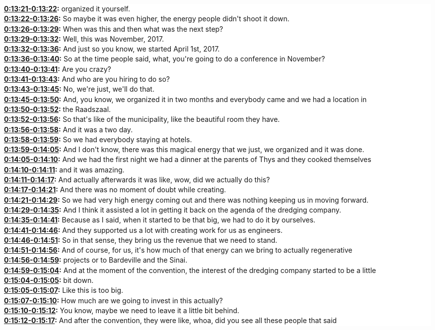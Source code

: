 **[0:13:21-0:13:22](https://investinginregenerativeagriculture.com/maddie-akkermans#t=0:13:21):**  organized it yourself.  
**[0:13:22-0:13:26](https://investinginregenerativeagriculture.com/maddie-akkermans#t=0:13:22):**  So maybe it was even higher, the energy people didn't shoot it down.  
**[0:13:26-0:13:29](https://investinginregenerativeagriculture.com/maddie-akkermans#t=0:13:26):**  When was this and then what was the next step?  
**[0:13:29-0:13:32](https://investinginregenerativeagriculture.com/maddie-akkermans#t=0:13:29):**  Well, this was November, 2017.  
**[0:13:32-0:13:36](https://investinginregenerativeagriculture.com/maddie-akkermans#t=0:13:32):**  And just so you know, we started April 1st, 2017.  
**[0:13:36-0:13:40](https://investinginregenerativeagriculture.com/maddie-akkermans#t=0:13:36):**  So at the time people said, what, you're going to do a conference in November?  
**[0:13:40-0:13:41](https://investinginregenerativeagriculture.com/maddie-akkermans#t=0:13:40):**  Are you crazy?  
**[0:13:41-0:13:43](https://investinginregenerativeagriculture.com/maddie-akkermans#t=0:13:41):**  And who are you hiring to do so?  
**[0:13:43-0:13:45](https://investinginregenerativeagriculture.com/maddie-akkermans#t=0:13:43):**  No, we're just, we'll do that.  
**[0:13:45-0:13:50](https://investinginregenerativeagriculture.com/maddie-akkermans#t=0:13:45):**  And, you know, we organized it in two months and everybody came and we had a location in  
**[0:13:50-0:13:52](https://investinginregenerativeagriculture.com/maddie-akkermans#t=0:13:50):**  the Raadszaal.  
**[0:13:52-0:13:56](https://investinginregenerativeagriculture.com/maddie-akkermans#t=0:13:52):**  So that's like of the municipality, like the beautiful room they have.  
**[0:13:56-0:13:58](https://investinginregenerativeagriculture.com/maddie-akkermans#t=0:13:56):**  And it was a two day.  
**[0:13:58-0:13:59](https://investinginregenerativeagriculture.com/maddie-akkermans#t=0:13:58):**  So we had everybody staying at hotels.  
**[0:13:59-0:14:05](https://investinginregenerativeagriculture.com/maddie-akkermans#t=0:13:59):**  And I don't know, there was this magical energy that we just, we organized and it was done.  
**[0:14:05-0:14:10](https://investinginregenerativeagriculture.com/maddie-akkermans#t=0:14:05):**  And we had the first night we had a dinner at the parents of Thys and they cooked themselves  
**[0:14:10-0:14:11](https://investinginregenerativeagriculture.com/maddie-akkermans#t=0:14:10):**  and it was amazing.  
**[0:14:11-0:14:17](https://investinginregenerativeagriculture.com/maddie-akkermans#t=0:14:11):**  And actually afterwards it was like, wow, did we actually do this?  
**[0:14:17-0:14:21](https://investinginregenerativeagriculture.com/maddie-akkermans#t=0:14:17):**  And there was no moment of doubt while creating.  
**[0:14:21-0:14:29](https://investinginregenerativeagriculture.com/maddie-akkermans#t=0:14:21):**  So we had very high energy coming out and there was nothing keeping us in moving forward.  
**[0:14:29-0:14:35](https://investinginregenerativeagriculture.com/maddie-akkermans#t=0:14:29):**  And I think it assisted a lot in getting it back on the agenda of the dredging company.  
**[0:14:35-0:14:41](https://investinginregenerativeagriculture.com/maddie-akkermans#t=0:14:35):**  Because as I said, when it started to be that big, we had to do it by ourselves.  
**[0:14:41-0:14:46](https://investinginregenerativeagriculture.com/maddie-akkermans#t=0:14:41):**  And they supported us a lot with creating work for us as engineers.  
**[0:14:46-0:14:51](https://investinginregenerativeagriculture.com/maddie-akkermans#t=0:14:46):**  So in that sense, they bring us the revenue that we need to stand.  
**[0:14:51-0:14:56](https://investinginregenerativeagriculture.com/maddie-akkermans#t=0:14:51):**  And of course, for us, it's how much of that energy can we bring to actually regenerative  
**[0:14:56-0:14:59](https://investinginregenerativeagriculture.com/maddie-akkermans#t=0:14:56):**  projects or to Bardeville and the Sinai.  
**[0:14:59-0:15:04](https://investinginregenerativeagriculture.com/maddie-akkermans#t=0:14:59):**  And at the moment of the convention, the interest of the dredging company started to be a little  
**[0:15:04-0:15:05](https://investinginregenerativeagriculture.com/maddie-akkermans#t=0:15:04):**  bit down.  
**[0:15:05-0:15:07](https://investinginregenerativeagriculture.com/maddie-akkermans#t=0:15:05):**  Like this is too big.  
**[0:15:07-0:15:10](https://investinginregenerativeagriculture.com/maddie-akkermans#t=0:15:07):**  How much are we going to invest in this actually?  
**[0:15:10-0:15:12](https://investinginregenerativeagriculture.com/maddie-akkermans#t=0:15:10):**  You know, maybe we need to leave it a little bit behind.  
**[0:15:12-0:15:17](https://investinginregenerativeagriculture.com/maddie-akkermans#t=0:15:12):**  And after the convention, they were like, whoa, did you see all these people that said  